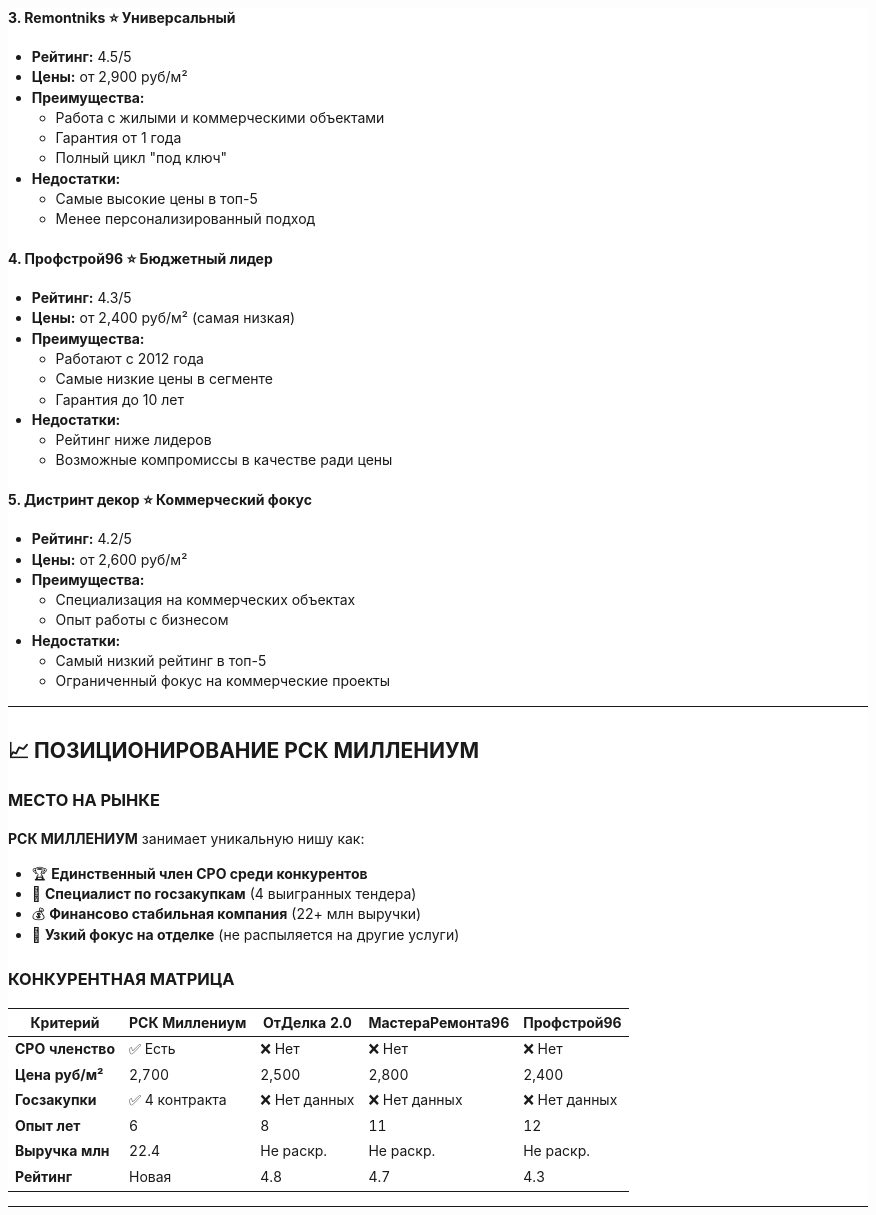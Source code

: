 #### **3. Remontniks** ⭐ Универсальный
- **Рейтинг:** 4.5/5
- **Цены:** от 2,900 руб/м²  
- **Преимущества:**
  - Работа с жилыми и коммерческими объектами
  - Гарантия от 1 года
  - Полный цикл "под ключ"
- **Недостатки:**
  - Самые высокие цены в топ-5
  - Менее персонализированный подход

#### **4. Профстрой96** ⭐ Бюджетный лидер
- **Рейтинг:** 4.3/5
- **Цены:** от 2,400 руб/м² (самая низкая)
- **Преимущества:**
  - Работают с 2012 года
  - Самые низкие цены в сегменте
  - Гарантия до 10 лет
- **Недостатки:**
  - Рейтинг ниже лидеров
  - Возможные компромиссы в качестве ради цены

#### **5. Дистринт декор** ⭐ Коммерческий фокус
- **Рейтинг:** 4.2/5
- **Цены:** от 2,600 руб/м²
- **Преимущества:**
  - Специализация на коммерческих объектах
  - Опыт работы с бизнесом
- **Недостатки:**
  - Самый низкий рейтинг в топ-5
  - Ограниченный фокус на коммерческие проекты

---

## 📈 ПОЗИЦИОНИРОВАНИЕ РСК МИЛЛЕНИУМ

### **МЕСТО НА РЫНКЕ**

**РСК МИЛЛЕНИУМ** занимает уникальную нишу как:
- 🏆 **Единственный член СРО среди конкурентов**
- 💼 **Специалист по госзакупкам** (4 выигранных тендера)  
- 💰 **Финансово стабильная компания** (22+ млн выручки)
- 🎯 **Узкий фокус на отделке** (не распыляется на другие услуги)

### **КОНКУРЕНТНАЯ МАТРИЦА**

| Критерий | РСК Миллениум | ОтДелка 2.0 | МастераРемонта96 | Профстрой96 |
|----------|---------------|-------------|------------------|-------------|
| **СРО членство** | ✅ Есть | ❌ Нет | ❌ Нет | ❌ Нет |
| **Цена руб/м²** | 2,700 | 2,500 | 2,800 | 2,400 |
| **Госзакупки** | ✅ 4 контракта | ❌ Нет данных | ❌ Нет данных | ❌ Нет данных |
| **Опыт лет** | 6 | 8 | 11 | 12 |
| **Выручка млн** | 22.4 | Не раскр. | Не раскр. | Не раскр. |
| **Рейтинг** | Новая | 4.8 | 4.7 | 4.3 |

---